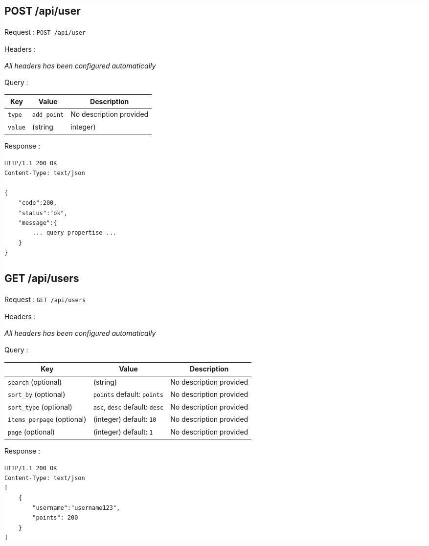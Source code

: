 ## POST /api/user

Request  : `POST /api/user`

Headers  :

*All headers has been configured automatically*

Query    :

| Key     | Value            | Description             |
|---------|------------------|-------------------------|
| `type`  | `add_point`      | No description provided |
| `value` | (string|integer) | No description provided |

Response :
```
HTTP/1.1 200 OK
Content-Type: text/json

{
    "code":200,
    "status":"ok",
    "message":{
        ... query propertise ...
    }
}
```

## GET /api/users

Request  : `GET /api/users`

Headers  :

*All headers has been configured automatically*

Query    :

| Key                        | Value                         | Description             |
|----------------------------|------------------------------ |-------------------------|
| `search` (optional)        | (string)                      | No description provided |
| `sort_by` (optional)       | `points` default: `points`    | No description provided |
| `sort_type` (optional)     | `asc`, `desc` default: `desc` | No description provided |
| `items_perpage` (optional) | (integer) default: `10`       | No description provided |
| `page` (optional)          | (integer) default: `1`        | No description provided |

Response :
```
HTTP/1.1 200 OK
Content-Type: text/json
[
    {
        "username":"username123",
        "points": 200
    }
]
```

